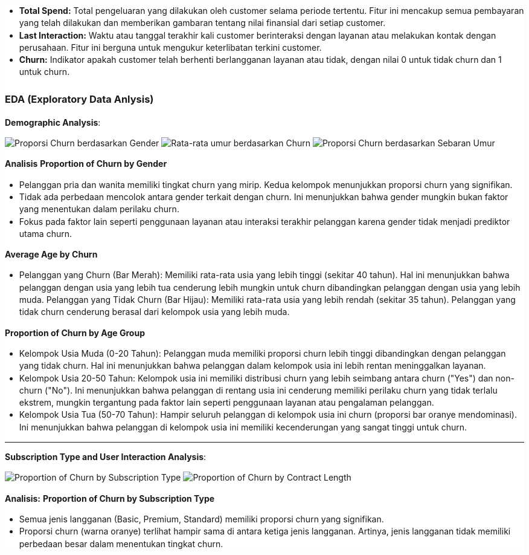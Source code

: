 * **Total Spend:** Total pengeluaran yang dilakukan oleh customer selama periode tertentu. Fitur ini mencakup semua pembayaran yang telah dilakukan dan memberikan gambaran tentang nilai finansial dari setiap customer.
* **Last Interaction:** Waktu atau tanggal terakhir kali customer berinteraksi dengan layanan atau melakukan kontak dengan perusahaan. Fitur ini berguna untuk mengukur keterlibatan terkini customer.
* **Churn:** Indikator apakah customer telah berhenti berlangganan layanan atau tidak, dengan nilai 0 untuk tidak churn dan 1 untuk churn.

### EDA (Exploratory Data Anlysis)
**Demographic Analysis**:

![Proporsi Churn berdasarkan Gender](https://i.postimg.cc/wM92pxQn/download0.png)
![Rata-rata umur berdasarkan Churn](https://i.postimg.cc/qqQLMfmq/download1.png)
![Proporsi Churn berdasarkan Sebaran Umur](https://i.postimg.cc/PfMKMZtH/download2.png)

**Analisis**
**Proportion of Churn by Gender**
- Pelanggan pria dan wanita memiliki tingkat churn yang mirip. Kedua kelompok menunjukkan proporsi churn yang signifikan.
- Tidak ada perbedaan mencolok antara gender terkait dengan churn. Ini menunjukkan bahwa gender mungkin bukan faktor yang menentukan dalam perilaku churn.
- Fokus pada faktor lain seperti penggunaan layanan atau interaksi terakhir pelanggan karena gender tidak menjadi prediktor utama churn.

**Average Age by Churn**
- Pelanggan yang Churn (Bar Merah): Memiliki rata-rata usia yang lebih tinggi (sekitar 40 tahun). Hal ini menunjukkan bahwa pelanggan dengan usia yang lebih tua cenderung lebih mungkin untuk churn dibandingkan pelanggan dengan usia yang lebih muda.
Pelanggan yang Tidak Churn (Bar Hijau): Memiliki rata-rata usia yang lebih rendah (sekitar 35 tahun). Pelanggan yang tidak churn cenderung berasal dari kelompok usia yang lebih muda.

**Proportion of Churn by Age Group**
- Kelompok Usia Muda (0-20 Tahun): Pelanggan muda memiliki proporsi churn lebih tinggi dibandingkan dengan pelanggan yang tidak churn.
Hal ini menunjukkan bahwa pelanggan dalam kelompok usia ini lebih rentan meninggalkan layanan.
- Kelompok Usia 20-50 Tahun: Kelompok usia ini memiliki distribusi churn yang lebih seimbang antara churn ("Yes") dan non-churn ("No"). Ini menunjukkan bahwa pelanggan di rentang usia ini cenderung memiliki perilaku churn yang tidak terlalu ekstrem, mungkin tergantung pada faktor lain seperti penggunaan layanan atau pengalaman pelanggan.
- Kelompok Usia Tua (50-70 Tahun): Hampir seluruh pelanggan di kelompok usia ini churn (proporsi bar oranye mendominasi). Ini menunjukkan bahwa pelanggan di kelompok usia ini memiliki kecenderungan yang sangat tinggi untuk churn.

---
**Subscription Type and User Interaction Analysis**:

![Proportion of Churn by Subscription Type](https://i.postimg.cc/655cb33v/download3.png)
![Proportion of Churn by Contract Length](https://i.postimg.cc/vHqzJsgS/download4.png)

**Analisis:**
**Proportion of Churn by Subscription Type**
- Semua jenis langganan (Basic, Premium, Standard) memiliki proporsi churn yang signifikan.
- Proporsi churn (warna oranye) terlihat hampir sama di antara ketiga jenis langganan.
Artinya, jenis langganan tidak memiliki perbedaan besar dalam menentukan tingkat churn.
